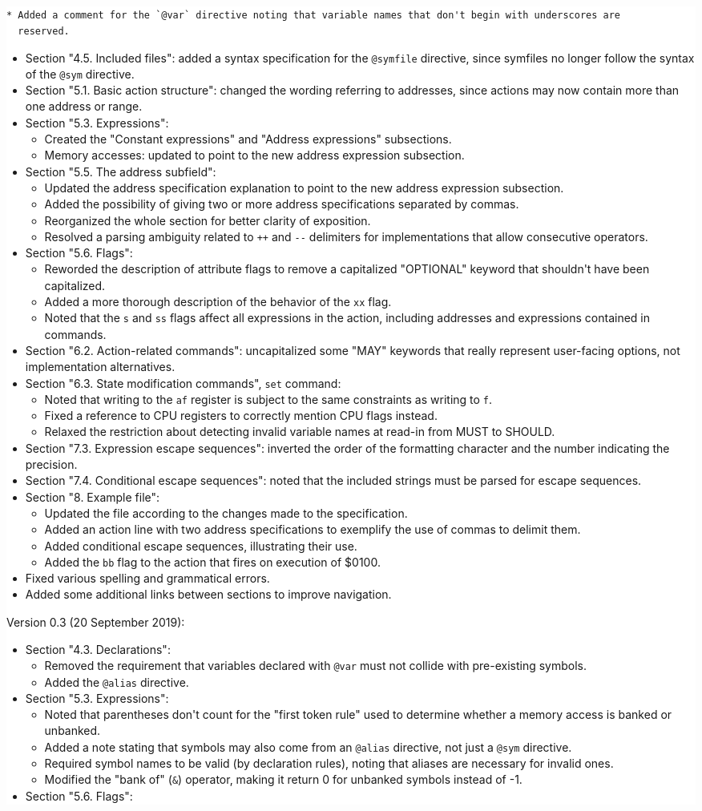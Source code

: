     * Added a comment for the `@var` directive noting that variable names that don't begin with underscores are
      reserved.
* Section "4.5. Included files": added a syntax specification for the `@symfile` directive, since symfiles no longer
  follow the syntax of the `@sym` directive.
* Section "5.1. Basic action structure": changed the wording referring to addresses, since actions may now contain
  more than one address or range.
* Section "5.3. Expressions":
    * Created the "Constant expressions" and "Address expressions" subsections.
    * Memory accesses: updated to point to the new address expression subsection.
* Section "5.5. The address subfield":
    * Updated the address specification explanation to point to the new address expression subsection.
    * Added the possibility of giving two or more address specifications separated by commas.
    * Reorganized the whole section for better clarity of exposition.
    * Resolved a parsing ambiguity related to `++` and `--` delimiters for implementations that allow consecutive
      operators.
* Section "5.6. Flags":
    * Reworded the description of attribute flags to remove a capitalized "OPTIONAL" keyword that shouldn't have been
      capitalized.
    * Added a more thorough description of the behavior of the `xx` flag.
    * Noted that the `s` and `ss` flags affect all expressions in the action, including addresses and expressions
      contained in commands.
* Section "6.2. Action-related commands": uncapitalized some "MAY" keywords that really represent user-facing options,
  not implementation alternatives.
* Section "6.3. State modification commands", `set` command:
    * Noted that writing to the `af` register is subject to the same constraints as writing to `f`.
    * Fixed a reference to CPU registers to correctly mention CPU flags instead.
    * Relaxed the restriction about detecting invalid variable names at read-in from MUST to SHOULD.
* Section "7.3. Expression escape sequences": inverted the order of the formatting character and the number indicating
  the precision.
* Section "7.4. Conditional escape sequences": noted that the included strings must be parsed for escape sequences.
* Section "8. Example file":
    * Updated the file according to the changes made to the specification.
    * Added an action line with two address specifications to exemplify the use of commas to delimit them.
    * Added conditional escape sequences, illustrating their use.
    * Added the `bb` flag to the action that fires on execution of $0100.
* Fixed various spelling and grammatical errors.
* Added some additional links between sections to improve navigation.

Version 0.3 (20 September 2019):

* Section "4.3. Declarations":
    * Removed the requirement that variables declared with `@var` must not collide with pre-existing symbols.
    * Added the `@alias` directive.
* Section "5.3. Expressions":
    * Noted that parentheses don't count for the "first token rule" used to determine whether a memory access is
      banked or unbanked.
    * Added a note stating that symbols may also come from an `@alias` directive, not just a `@sym` directive.
    * Required symbol names to be valid (by declaration rules), noting that aliases are necessary for invalid ones.
    * Modified the "bank of" (`&`) operator, making it return 0 for unbanked symbols instead of -1.
* Section "5.6. Flags":